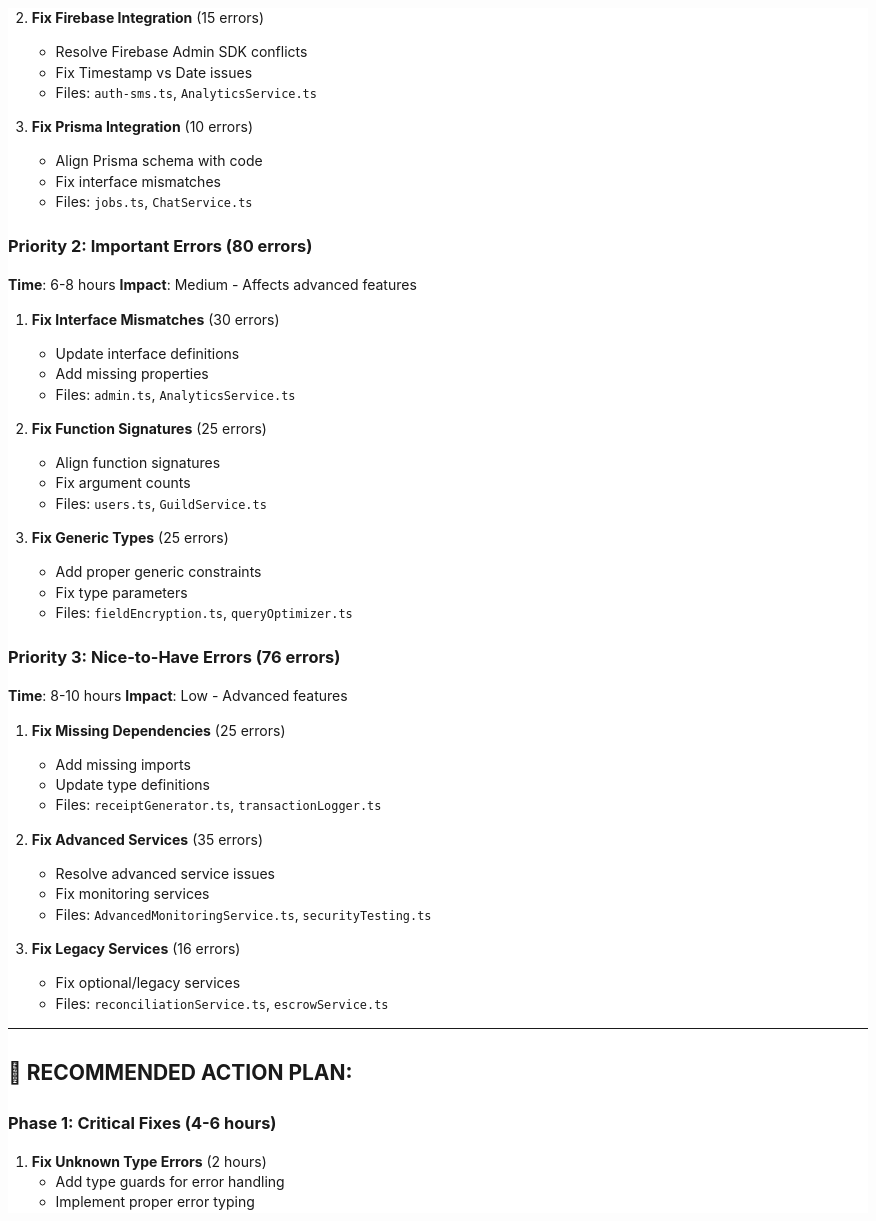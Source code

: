 2. **Fix Firebase Integration** (15 errors)
   - Resolve Firebase Admin SDK conflicts
   - Fix Timestamp vs Date issues
   - Files: `auth-sms.ts`, `AnalyticsService.ts`

3. **Fix Prisma Integration** (10 errors)
   - Align Prisma schema with code
   - Fix interface mismatches
   - Files: `jobs.ts`, `ChatService.ts`

### **Priority 2: Important Errors (80 errors)**
**Time**: 6-8 hours
**Impact**: Medium - Affects advanced features

1. **Fix Interface Mismatches** (30 errors)
   - Update interface definitions
   - Add missing properties
   - Files: `admin.ts`, `AnalyticsService.ts`

2. **Fix Function Signatures** (25 errors)
   - Align function signatures
   - Fix argument counts
   - Files: `users.ts`, `GuildService.ts`

3. **Fix Generic Types** (25 errors)
   - Add proper generic constraints
   - Fix type parameters
   - Files: `fieldEncryption.ts`, `queryOptimizer.ts`

### **Priority 3: Nice-to-Have Errors (76 errors)**
**Time**: 8-10 hours
**Impact**: Low - Advanced features

1. **Fix Missing Dependencies** (25 errors)
   - Add missing imports
   - Update type definitions
   - Files: `receiptGenerator.ts`, `transactionLogger.ts`

2. **Fix Advanced Services** (35 errors)
   - Resolve advanced service issues
   - Fix monitoring services
   - Files: `AdvancedMonitoringService.ts`, `securityTesting.ts`

3. **Fix Legacy Services** (16 errors)
   - Fix optional/legacy services
   - Files: `reconciliationService.ts`, `escrowService.ts`

---

## 🚀 **RECOMMENDED ACTION PLAN:**

### **Phase 1: Critical Fixes (4-6 hours)**
1. **Fix Unknown Type Errors** (2 hours)
   - Add type guards for error handling
   - Implement proper error typing
